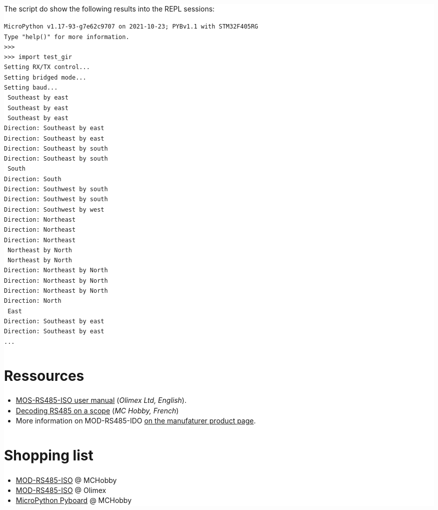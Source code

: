 The script do show the following results into the REPL sessions:

```
MicroPython v1.17-93-g7e62c9707 on 2021-10-23; PYBv1.1 with STM32F405RG
Type "help()" for more information.
>>>
>>> import test_gir
Setting RX/TX control...
Setting bridged mode...
Setting baud...
 Southeast by east
 Southeast by east
 Southeast by east
Direction: Southeast by east
Direction: Southeast by east
Direction: Southeast by south
Direction: Southeast by south
 South
Direction: South
Direction: Southwest by south
Direction: Southwest by south
Direction: Southwest by west
Direction: Northeast
Direction: Northeast
Direction: Northeast
 Northeast by North
 Northeast by North
Direction: Northeast by North
Direction: Northeast by North
Direction: Northeast by North
Direction: North
 East
Direction: Southeast by east
Direction: Southeast by east
...
```

# Ressources

* [MOS-RS485-ISO user manual](https://www.olimex.com/Products/Modules/Interface/MOD-RS485-ISO/resources/MOD-RS485-ISO-UM.pdf) (_Olimex Ltd, English_).
* [Decoding RS485 on a scope](https://arduino103.blogspot.com/2021/10/decoder-une-trame-rs485-loscilloscope.html) (_MC Hobby, French_)
* More information on MOD-RS485-IDO [on the manufaturer product page](https://www.olimex.com/Products/Modules/Interface/MOD-RS485-ISO/open-source-hardware).

# Shopping list
* [MOD-RS485-ISO](https://shop.mchobby.be/fr/uext/2104-module-communication-rs485-rs422-isolation-galvanique-uext-3232100021044-olimex.html) @ MCHobby
* [MOD-RS485-ISO](https://www.olimex.com/Products/Modules/Interface/MOD-RS485-ISO/open-source-hardware) @ Olimex
* [MicroPython Pyboard](https://shop.mchobby.be/fr/micropython/570-micropython-pyboard-3232100005709.html) @ MCHobby
